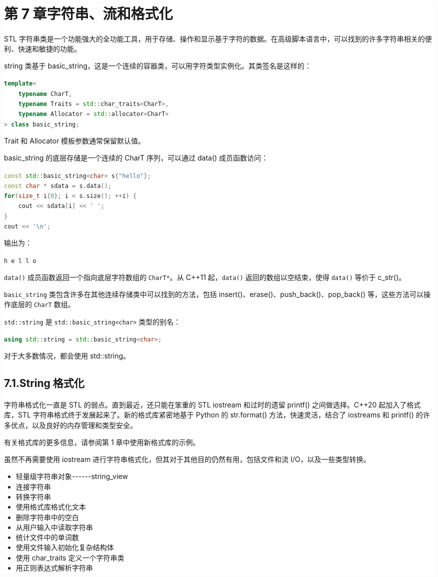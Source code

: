 # 第 7 章字符串、流和格式化

STL 字符串类是一个功能强大的全功能工具，用于存储、操作和显示基于字符的数据。在高级脚本语言中，可以找到的许多字符串相关的便利、快速和敏捷的功能。

string 类基于 basic_string，这是一个连续的容器类，可以用字符类型实例化。其类签名是这样的：

```cpp
template<
    typename CharT,
    typename Traits = std::char_traits<CharT>,
    typename Allocator = std::allocator<CharT>
> class basic_string;
```

Trait 和 Allocator 模板参数通常保留默认值。

basic_string 的底层存储是一个连续的 CharT 序列，可以通过 data() 成员函数访问：

```cpp
const std::basic_string<char> s{"hello"};
const char * sdata = s.data();
for(size_t i{0}; i < s.size(); ++i) {
    cout << sdata[i] << ' ';
}
cout << '\n';
```

输出为：

```text
h e l l o
```

`data()` 成员函数返回一个指向底层字符数组的 `CharT*`。从 C++11 起，`data()` 返回的数组以空结束，使得 `data()` 等价于 c_str()。

`basic_string` 类包含许多在其他连续存储类中可以找到的方法，包括 insert()、erase()、push_back()、pop_back() 等，这些方法可以操作底层的 `CharT` 数组。

`std::string` 是 `std::basic_string<char>` 类型的别名：

```cpp
using std::string = std::basic_string<char>;
```

对于大多数情况，都会使用 std::string。

## 7.1.String 格式化

字符串格式化一直是 STL 的弱点。直到最近，还只能在笨重的 STL
iostream 和过时的遗留 printf() 之间做选择。C++20 起加入了格式库，STL 字符串格式终于发展起来了。新的格式库紧密地基于 Python 的 str.format() 方法，快速灵活，结合了 iostreams 和 printf() 的许多优点，以及良好的内存管理和类型安全。

有关格式库的更多信息，请参阅第 1 章中使用新格式库的示例。

虽然不再需要使用 iostream 进行字符串格式化，但其对于其他目的仍然有用，包括文件和流 I/O，以及一些类型转换。

- 轻量级字符串对象------string_view
- 连接字符串
- 转换字符串
- 使用格式库格式化文本
- 删除字符串中的空白
- 从用户输入中读取字符串
- 统计文件中的单词数
- 使用文件输入初始化复杂结构体
- 使用 char_traits 定义一个字符串类
- 用正则表达式解析字符串

